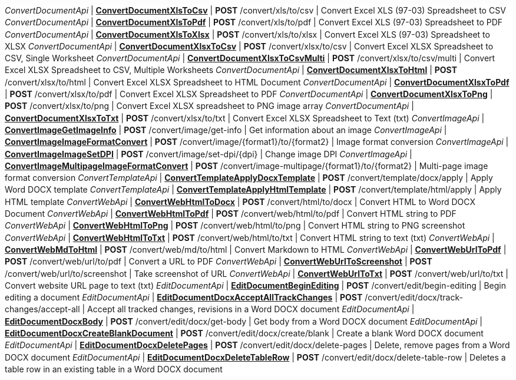 *ConvertDocumentApi* | [**ConvertDocumentXlsToCsv**](docs/ConvertDocumentApi.md#convertdocumentxlstocsv) | **POST** /convert/xls/to/csv | Convert Excel XLS (97-03) Spreadsheet to CSV
*ConvertDocumentApi* | [**ConvertDocumentXlsToPdf**](docs/ConvertDocumentApi.md#convertdocumentxlstopdf) | **POST** /convert/xls/to/pdf | Convert Excel XLS (97-03) Spreadsheet to PDF
*ConvertDocumentApi* | [**ConvertDocumentXlsToXlsx**](docs/ConvertDocumentApi.md#convertdocumentxlstoxlsx) | **POST** /convert/xls/to/xlsx | Convert Excel XLS (97-03) Spreadsheet to XLSX
*ConvertDocumentApi* | [**ConvertDocumentXlsxToCsv**](docs/ConvertDocumentApi.md#convertdocumentxlsxtocsv) | **POST** /convert/xlsx/to/csv | Convert Excel XLSX Spreadsheet to CSV, Single Worksheet
*ConvertDocumentApi* | [**ConvertDocumentXlsxToCsvMulti**](docs/ConvertDocumentApi.md#convertdocumentxlsxtocsvmulti) | **POST** /convert/xlsx/to/csv/multi | Convert Excel XLSX Spreadsheet to CSV, Multiple Worksheets
*ConvertDocumentApi* | [**ConvertDocumentXlsxToHtml**](docs/ConvertDocumentApi.md#convertdocumentxlsxtohtml) | **POST** /convert/xlsx/to/html | Convert Excel XLSX Spreadsheet to HTML Document
*ConvertDocumentApi* | [**ConvertDocumentXlsxToPdf**](docs/ConvertDocumentApi.md#convertdocumentxlsxtopdf) | **POST** /convert/xlsx/to/pdf | Convert Excel XLSX Spreadsheet to PDF
*ConvertDocumentApi* | [**ConvertDocumentXlsxToPng**](docs/ConvertDocumentApi.md#convertdocumentxlsxtopng) | **POST** /convert/xlsx/to/png | Convert Excel XLSX spreadsheet to PNG image array
*ConvertDocumentApi* | [**ConvertDocumentXlsxToTxt**](docs/ConvertDocumentApi.md#convertdocumentxlsxtotxt) | **POST** /convert/xlsx/to/txt | Convert Excel XLSX Spreadsheet to Text (txt)
*ConvertImageApi* | [**ConvertImageGetImageInfo**](docs/ConvertImageApi.md#convertimagegetimageinfo) | **POST** /convert/image/get-info | Get information about an image
*ConvertImageApi* | [**ConvertImageImageFormatConvert**](docs/ConvertImageApi.md#convertimageimageformatconvert) | **POST** /convert/image/{format1}/to/{format2} | Image format conversion
*ConvertImageApi* | [**ConvertImageImageSetDPI**](docs/ConvertImageApi.md#convertimageimagesetdpi) | **POST** /convert/image/set-dpi/{dpi} | Change image DPI
*ConvertImageApi* | [**ConvertImageMultipageImageFormatConvert**](docs/ConvertImageApi.md#convertimagemultipageimageformatconvert) | **POST** /convert/image-multipage/{format1}/to/{format2} | Multi-page image format conversion
*ConvertTemplateApi* | [**ConvertTemplateApplyDocxTemplate**](docs/ConvertTemplateApi.md#converttemplateapplydocxtemplate) | **POST** /convert/template/docx/apply | Apply Word DOCX template
*ConvertTemplateApi* | [**ConvertTemplateApplyHtmlTemplate**](docs/ConvertTemplateApi.md#converttemplateapplyhtmltemplate) | **POST** /convert/template/html/apply | Apply HTML template
*ConvertWebApi* | [**ConvertWebHtmlToDocx**](docs/ConvertWebApi.md#convertwebhtmltodocx) | **POST** /convert/html/to/docx | Convert HTML to Word DOCX Document
*ConvertWebApi* | [**ConvertWebHtmlToPdf**](docs/ConvertWebApi.md#convertwebhtmltopdf) | **POST** /convert/web/html/to/pdf | Convert HTML string to PDF
*ConvertWebApi* | [**ConvertWebHtmlToPng**](docs/ConvertWebApi.md#convertwebhtmltopng) | **POST** /convert/web/html/to/png | Convert HTML string to PNG screenshot
*ConvertWebApi* | [**ConvertWebHtmlToTxt**](docs/ConvertWebApi.md#convertwebhtmltotxt) | **POST** /convert/web/html/to/txt | Convert HTML string to text (txt)
*ConvertWebApi* | [**ConvertWebMdToHtml**](docs/ConvertWebApi.md#convertwebmdtohtml) | **POST** /convert/web/md/to/html | Convert Markdown to HTML
*ConvertWebApi* | [**ConvertWebUrlToPdf**](docs/ConvertWebApi.md#convertweburltopdf) | **POST** /convert/web/url/to/pdf | Convert a URL to PDF
*ConvertWebApi* | [**ConvertWebUrlToScreenshot**](docs/ConvertWebApi.md#convertweburltoscreenshot) | **POST** /convert/web/url/to/screenshot | Take screenshot of URL
*ConvertWebApi* | [**ConvertWebUrlToTxt**](docs/ConvertWebApi.md#convertweburltotxt) | **POST** /convert/web/url/to/txt | Convert website URL page to text (txt)
*EditDocumentApi* | [**EditDocumentBeginEditing**](docs/EditDocumentApi.md#editdocumentbeginediting) | **POST** /convert/edit/begin-editing | Begin editing a document
*EditDocumentApi* | [**EditDocumentDocxAcceptAllTrackChanges**](docs/EditDocumentApi.md#editdocumentdocxacceptalltrackchanges) | **POST** /convert/edit/docx/track-changes/accept-all | Accept all tracked changes, revisions in a Word DOCX document
*EditDocumentApi* | [**EditDocumentDocxBody**](docs/EditDocumentApi.md#editdocumentdocxbody) | **POST** /convert/edit/docx/get-body | Get body from a Word DOCX document
*EditDocumentApi* | [**EditDocumentDocxCreateBlankDocument**](docs/EditDocumentApi.md#editdocumentdocxcreateblankdocument) | **POST** /convert/edit/docx/create/blank | Create a blank Word DOCX document
*EditDocumentApi* | [**EditDocumentDocxDeletePages**](docs/EditDocumentApi.md#editdocumentdocxdeletepages) | **POST** /convert/edit/docx/delete-pages | Delete, remove pages from a Word DOCX document
*EditDocumentApi* | [**EditDocumentDocxDeleteTableRow**](docs/EditDocumentApi.md#editdocumentdocxdeletetablerow) | **POST** /convert/edit/docx/delete-table-row | Deletes a table row in an existing table in a Word DOCX document